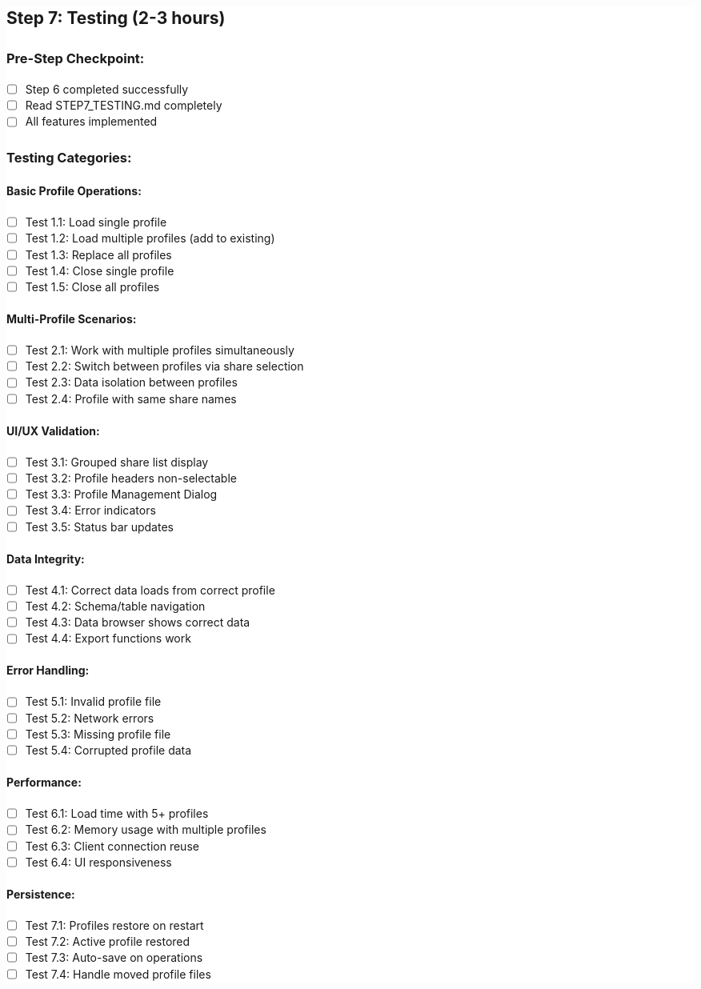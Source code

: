 
## Step 7: Testing (2-3 hours)

### Pre-Step Checkpoint:
- [ ] Step 6 completed successfully
- [ ] Read STEP7_TESTING.md completely
- [ ] All features implemented

### Testing Categories:

#### Basic Profile Operations:
- [ ] Test 1.1: Load single profile
- [ ] Test 1.2: Load multiple profiles (add to existing)
- [ ] Test 1.3: Replace all profiles
- [ ] Test 1.4: Close single profile
- [ ] Test 1.5: Close all profiles

#### Multi-Profile Scenarios:
- [ ] Test 2.1: Work with multiple profiles simultaneously
- [ ] Test 2.2: Switch between profiles via share selection
- [ ] Test 2.3: Data isolation between profiles
- [ ] Test 2.4: Profile with same share names

#### UI/UX Validation:
- [ ] Test 3.1: Grouped share list display
- [ ] Test 3.2: Profile headers non-selectable
- [ ] Test 3.3: Profile Management Dialog
- [ ] Test 3.4: Error indicators
- [ ] Test 3.5: Status bar updates

#### Data Integrity:
- [ ] Test 4.1: Correct data loads from correct profile
- [ ] Test 4.2: Schema/table navigation
- [ ] Test 4.3: Data browser shows correct data
- [ ] Test 4.4: Export functions work

#### Error Handling:
- [ ] Test 5.1: Invalid profile file
- [ ] Test 5.2: Network errors
- [ ] Test 5.3: Missing profile file
- [ ] Test 5.4: Corrupted profile data

#### Performance:
- [ ] Test 6.1: Load time with 5+ profiles
- [ ] Test 6.2: Memory usage with multiple profiles
- [ ] Test 6.3: Client connection reuse
- [ ] Test 6.4: UI responsiveness

#### Persistence:
- [ ] Test 7.1: Profiles restore on restart
- [ ] Test 7.2: Active profile restored
- [ ] Test 7.3: Auto-save on operations
- [ ] Test 7.4: Handle moved profile files

